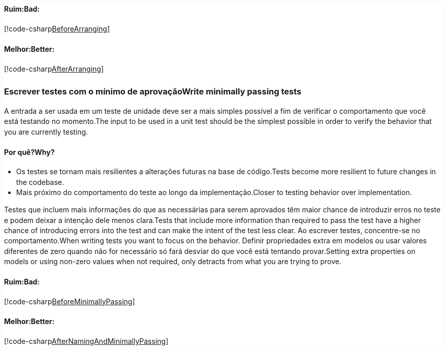 #### <a name="bad"></a><span data-ttu-id="247c6-199">Ruim:</span><span class="sxs-lookup"><span data-stu-id="247c6-199">Bad:</span></span>
[!code-csharp[BeforeArranging](../../../samples/csharp/unit-testing-best-practices/before/StringCalculatorTests.cs#BeforeArranging)]

#### <a name="better"></a><span data-ttu-id="247c6-200">Melhor:</span><span class="sxs-lookup"><span data-stu-id="247c6-200">Better:</span></span>
[!code-csharp[AfterArranging](../../../samples/csharp/unit-testing-best-practices/after/StringCalculatorTests.cs#AfterArranging)]

### <a name="write-minimally-passing-tests"></a><span data-ttu-id="247c6-201">Escrever testes com o mínimo de aprovação</span><span class="sxs-lookup"><span data-stu-id="247c6-201">Write minimally passing tests</span></span>
<span data-ttu-id="247c6-202">A entrada a ser usada em um teste de unidade deve ser a mais simples possível a fim de verificar o comportamento que você está testando no momento.</span><span class="sxs-lookup"><span data-stu-id="247c6-202">The input to be used in a unit test should be the simplest possible in order to verify the behavior that you are currently testing.</span></span>

#### <a name="why"></a><span data-ttu-id="247c6-203">Por quê?</span><span class="sxs-lookup"><span data-stu-id="247c6-203">Why?</span></span>

- <span data-ttu-id="247c6-204">Os testes se tornam mais resilientes a alterações futuras na base de código.</span><span class="sxs-lookup"><span data-stu-id="247c6-204">Tests become more resilient to future changes in the codebase.</span></span>
- <span data-ttu-id="247c6-205">Mais próximo do comportamento do teste ao longo da implementação.</span><span class="sxs-lookup"><span data-stu-id="247c6-205">Closer to testing behavior over implementation.</span></span>

<span data-ttu-id="247c6-206">Testes que incluem mais informações do que as necessárias para serem aprovados têm maior chance de introduzir erros no teste e podem deixar a intenção dele menos clara.</span><span class="sxs-lookup"><span data-stu-id="247c6-206">Tests that include more information than required to pass the test have a higher chance of introducing errors into the test and can make the intent of the test less clear.</span></span> <span data-ttu-id="247c6-207">Ao escrever testes, concentre-se no comportamento.</span><span class="sxs-lookup"><span data-stu-id="247c6-207">When writing tests you want to focus on the behavior.</span></span> <span data-ttu-id="247c6-208">Definir propriedades extra em modelos ou usar valores diferentes de zero quando não for necessário só fará desviar do que você está tentando provar.</span><span class="sxs-lookup"><span data-stu-id="247c6-208">Setting extra properties on models or using non-zero values when not required, only detracts from what you are trying to prove.</span></span>

#### <a name="bad"></a><span data-ttu-id="247c6-209">Ruim:</span><span class="sxs-lookup"><span data-stu-id="247c6-209">Bad:</span></span>
[!code-csharp[BeforeMinimallyPassing](../../../samples/csharp/unit-testing-best-practices/before/StringCalculatorTests.cs#BeforeMinimallyPassing)]

#### <a name="better"></a><span data-ttu-id="247c6-210">Melhor:</span><span class="sxs-lookup"><span data-stu-id="247c6-210">Better:</span></span>
[!code-csharp[AfterNamingAndMinimallyPassing](../../../samples/csharp/unit-testing-best-practices/after/StringCalculatorTests.cs#AfterNamingAndMinimallyPassing)]
